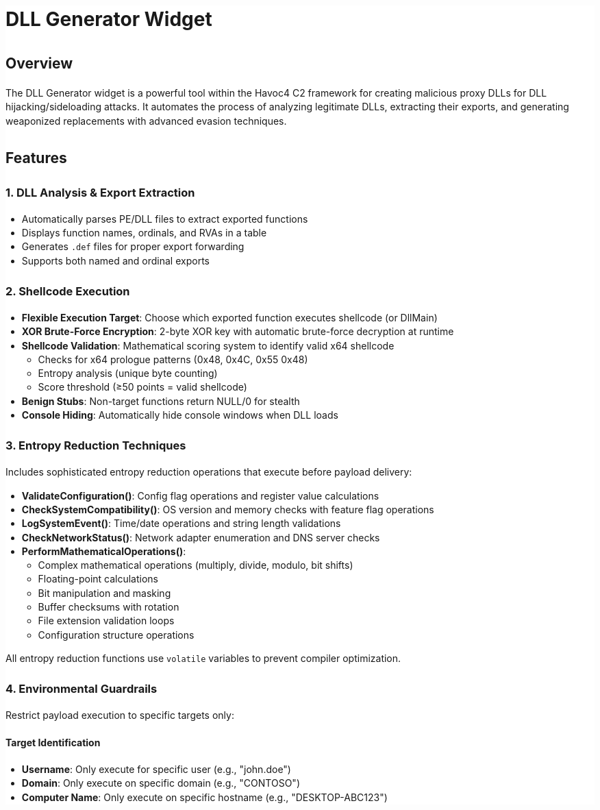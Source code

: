 # DLL Generator Widget

## Overview

The DLL Generator widget is a powerful tool within the Havoc4 C2 framework for creating malicious proxy DLLs for DLL hijacking/sideloading attacks. It automates the process of analyzing legitimate DLLs, extracting their exports, and generating weaponized replacements with advanced evasion techniques.

## Features

### 1. **DLL Analysis & Export Extraction**
- Automatically parses PE/DLL files to extract exported functions
- Displays function names, ordinals, and RVAs in a table
- Generates `.def` files for proper export forwarding
- Supports both named and ordinal exports

### 2. **Shellcode Execution**
- **Flexible Execution Target**: Choose which exported function executes shellcode (or DllMain)
- **XOR Brute-Force Encryption**: 2-byte XOR key with automatic brute-force decryption at runtime
- **Shellcode Validation**: Mathematical scoring system to identify valid x64 shellcode
  - Checks for x64 prologue patterns (0x48, 0x4C, 0x55 0x48)
  - Entropy analysis (unique byte counting)
  - Score threshold (≥50 points = valid shellcode)
- **Benign Stubs**: Non-target functions return NULL/0 for stealth
- **Console Hiding**: Automatically hide console windows when DLL loads

### 3. **Entropy Reduction Techniques**
Includes sophisticated entropy reduction operations that execute before payload delivery:

- **ValidateConfiguration()**: Config flag operations and register value calculations
- **CheckSystemCompatibility()**: OS version and memory checks with feature flag operations
- **LogSystemEvent()**: Time/date operations and string length validations
- **CheckNetworkStatus()**: Network adapter enumeration and DNS server checks
- **PerformMathematicalOperations()**:
  - Complex mathematical operations (multiply, divide, modulo, bit shifts)
  - Floating-point calculations
  - Bit manipulation and masking
  - Buffer checksums with rotation
  - File extension validation loops
  - Configuration structure operations

All entropy reduction functions use `volatile` variables to prevent compiler optimization.

### 4. **Environmental Guardrails**
Restrict payload execution to specific targets only:

#### Target Identification
- **Username**: Only execute for specific user (e.g., "john.doe")
- **Domain**: Only execute on specific domain (e.g., "CONTOSO")
- **Computer Name**: Only execute on specific hostname (e.g., "DESKTOP-ABC123")
